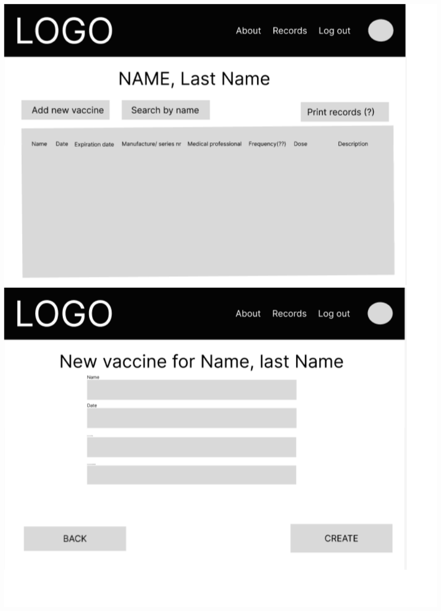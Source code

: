<img src="image4.png" width="800px"/>

<img src="image5.png" width="800px"/>

<p>&nbsp;</p>
<p>&nbsp;</p>
